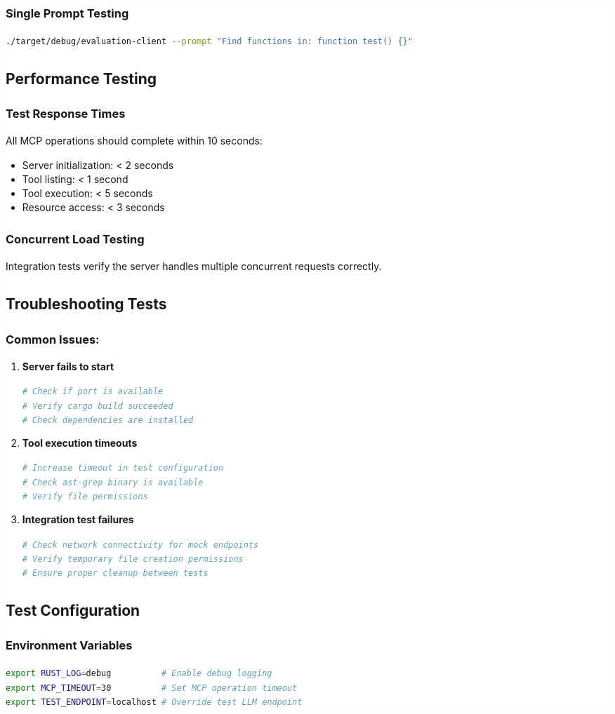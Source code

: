 ### Single Prompt Testing
```bash
./target/debug/evaluation-client --prompt "Find functions in: function test() {}"
```

## Performance Testing

### Test Response Times
All MCP operations should complete within 10 seconds:
- Server initialization: < 2 seconds
- Tool listing: < 1 second  
- Tool execution: < 5 seconds
- Resource access: < 3 seconds

### Concurrent Load Testing
Integration tests verify the server handles multiple concurrent requests correctly.

## Troubleshooting Tests

### Common Issues:

1. **Server fails to start**
   ```bash
   # Check if port is available
   # Verify cargo build succeeded
   # Check dependencies are installed
   ```

2. **Tool execution timeouts**
   ```bash
   # Increase timeout in test configuration
   # Check ast-grep binary is available
   # Verify file permissions
   ```

3. **Integration test failures**
   ```bash
   # Check network connectivity for mock endpoints
   # Verify temporary file creation permissions
   # Ensure proper cleanup between tests
   ```

## Test Configuration

### Environment Variables
```bash
export RUST_LOG=debug          # Enable debug logging
export MCP_TIMEOUT=30          # Set MCP operation timeout
export TEST_ENDPOINT=localhost # Override test LLM endpoint
```
